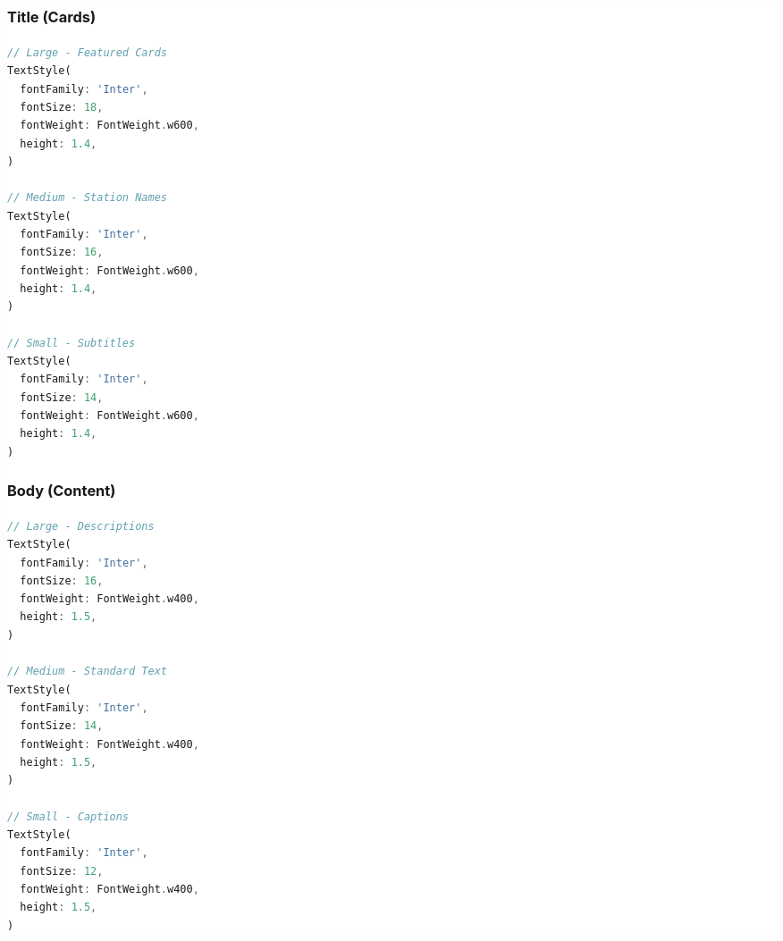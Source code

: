 ### Title (Cards)
```dart
// Large - Featured Cards
TextStyle(
  fontFamily: 'Inter',
  fontSize: 18,
  fontWeight: FontWeight.w600,
  height: 1.4,
)

// Medium - Station Names
TextStyle(
  fontFamily: 'Inter',
  fontSize: 16,
  fontWeight: FontWeight.w600,
  height: 1.4,
)

// Small - Subtitles
TextStyle(
  fontFamily: 'Inter',
  fontSize: 14,
  fontWeight: FontWeight.w600,
  height: 1.4,
)
```

### Body (Content)
```dart
// Large - Descriptions
TextStyle(
  fontFamily: 'Inter',
  fontSize: 16,
  fontWeight: FontWeight.w400,
  height: 1.5,
)

// Medium - Standard Text
TextStyle(
  fontFamily: 'Inter',
  fontSize: 14,
  fontWeight: FontWeight.w400,
  height: 1.5,
)

// Small - Captions
TextStyle(
  fontFamily: 'Inter',
  fontSize: 12,
  fontWeight: FontWeight.w400,
  height: 1.5,
)
```
